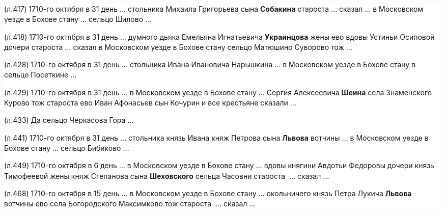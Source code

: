 (л.417) 1710-го октября в 31 день … стольника Михаила Григорьева сына **Собакина** староста … сказал … в Московском уезде в Бохове стану … сельцо Шилово …

(л.418) 1710-го октября в 31 день … думного дьяка Емельяна Игнатьевича **Украинцова** жены ево вдовы Устиньи Осиповой дочери староста … сказал в Московском уезде в Бохове стану сельцо Матюшино Суворово тож …

(л.428) 1710-го октября в 31 день … стольника Ивана Ивановича Нарышкина … в Московском уезде в Бохове стану в сельце Посеткине …

(л.429) 1710-го октября в 31 день … в Московском уезде в Бохове стану … Сергия Алексеевича **Шеина** села Знаменского Курово тож староста ево Иван Афонасьев сын Кочурин и все крестьяне сказали …

(л.433) Да сельцо Черкасова Гора …

(л.441) 1710-го октября в 31 день … стольника князь Ивана княж Петрова сына **Львова** вотчины … в Московском уезде в Бохове стану … сельцо Бибиково …

(л.449) 1710-го октября в 6 день … в Московском уезде в Бохове стану … вдовы княгини Авдотьи Федоровы дочери князь Тимофеевой жены княж Степанова сына **Шеховского** сельца Часовни староста  … сказал …

(л.468) 1710-го октября в 15 день … в Московском уезде в Бохове стану … окольничего князь Петра Лукича **Львова** вотчины ево села Богородского Максимково тож староста  … сказал …
